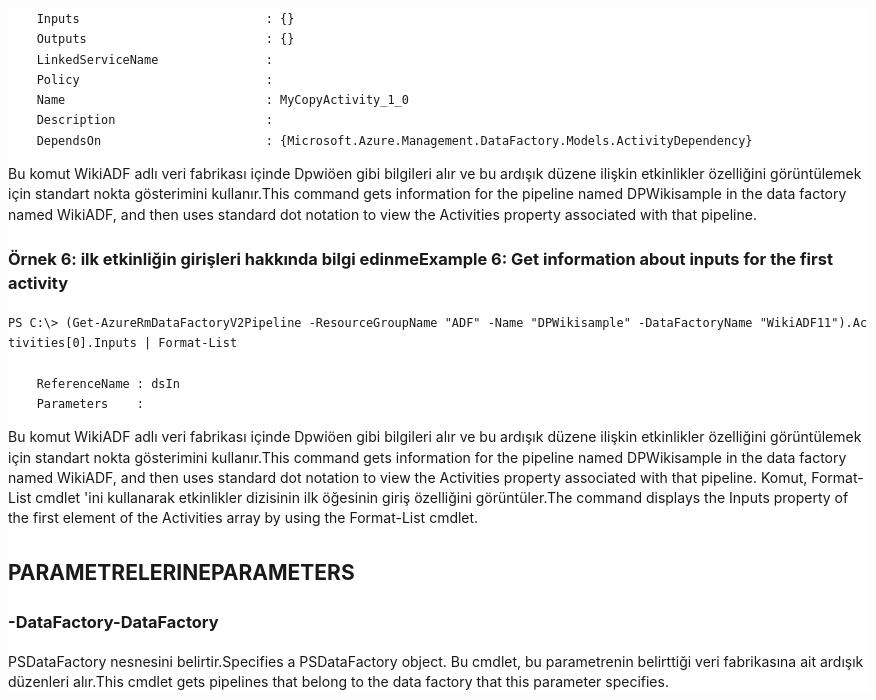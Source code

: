 ```
    Inputs                          : {}
    Outputs                         : {}
    LinkedServiceName               :
    Policy                          :
    Name                            : MyCopyActivity_1_0
    Description                     :
    DependsOn                       : {Microsoft.Azure.Management.DataFactory.Models.ActivityDependency}
```

<span data-ttu-id="79a7b-122">Bu komut WikiADF adlı veri fabrikası içinde Dpwiöen gibi bilgileri alır ve bu ardışık düzene ilişkin etkinlikler özelliğini görüntülemek için standart nokta gösterimini kullanır.</span><span class="sxs-lookup"><span data-stu-id="79a7b-122">This command gets information for the pipeline named DPWikisample in the data factory named WikiADF, and then uses standard dot notation to view the Activities property associated with that pipeline.</span></span>

### <span data-ttu-id="79a7b-123">Örnek 6: ilk etkinliğin girişleri hakkında bilgi edinme</span><span class="sxs-lookup"><span data-stu-id="79a7b-123">Example 6: Get information about inputs for the first activity</span></span>
```
PS C:\> (Get-AzureRmDataFactoryV2Pipeline -ResourceGroupName "ADF" -Name "DPWikisample" -DataFactoryName "WikiADF11").Activities[0].Inputs | Format-List

    ReferenceName : dsIn
    Parameters    :
```

<span data-ttu-id="79a7b-124">Bu komut WikiADF adlı veri fabrikası içinde Dpwiöen gibi bilgileri alır ve bu ardışık düzene ilişkin etkinlikler özelliğini görüntülemek için standart nokta gösterimini kullanır.</span><span class="sxs-lookup"><span data-stu-id="79a7b-124">This command gets information for the pipeline named DPWikisample in the data factory named WikiADF, and then uses standard dot notation to view the Activities property associated with that pipeline.</span></span>
<span data-ttu-id="79a7b-125">Komut, Format-List cmdlet 'ini kullanarak etkinlikler dizisinin ilk öğesinin giriş özelliğini görüntüler.</span><span class="sxs-lookup"><span data-stu-id="79a7b-125">The command displays the Inputs property of the first element of the Activities array by using the Format-List cmdlet.</span></span>

## <span data-ttu-id="79a7b-126">PARAMETRELERINE</span><span class="sxs-lookup"><span data-stu-id="79a7b-126">PARAMETERS</span></span>

### <span data-ttu-id="79a7b-127">-DataFactory</span><span class="sxs-lookup"><span data-stu-id="79a7b-127">-DataFactory</span></span>
<span data-ttu-id="79a7b-128">PSDataFactory nesnesini belirtir.</span><span class="sxs-lookup"><span data-stu-id="79a7b-128">Specifies a PSDataFactory object.</span></span>
<span data-ttu-id="79a7b-129">Bu cmdlet, bu parametrenin belirttiği veri fabrikasına ait ardışık düzenleri alır.</span><span class="sxs-lookup"><span data-stu-id="79a7b-129">This cmdlet gets pipelines that belong to the data factory that this parameter specifies.</span></span>
